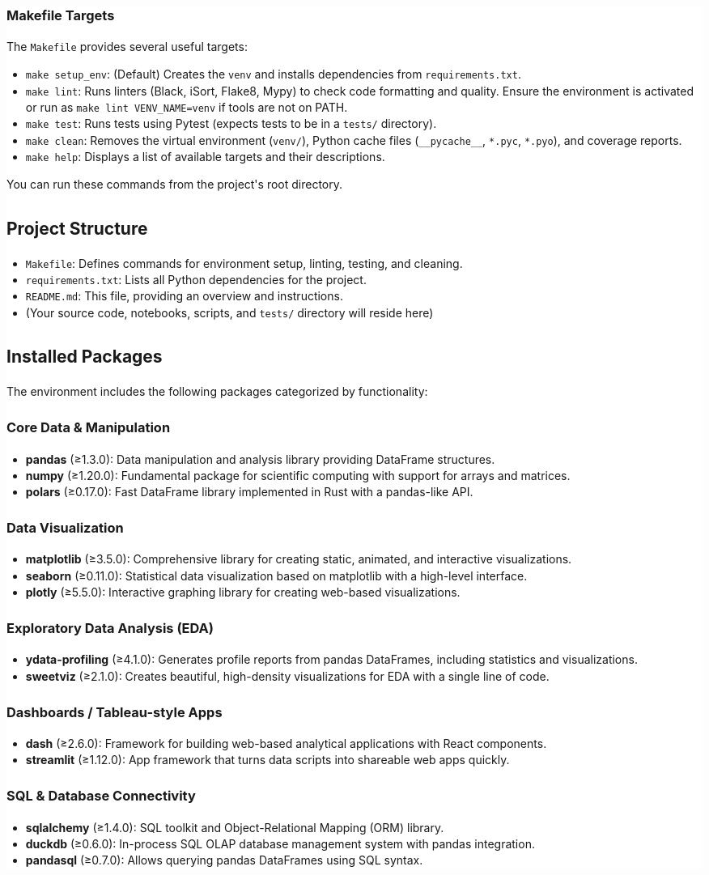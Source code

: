 ### Makefile Targets

The `Makefile` provides several useful targets:

-   `make setup_env`: (Default) Creates the `venv` and installs dependencies from `requirements.txt`.
-   `make lint`: Runs linters (Black, iSort, Flake8, Mypy) to check code formatting and quality. Ensure the environment is activated or run as `make lint VENV_NAME=venv` if tools are not on PATH.
-   `make test`: Runs tests using Pytest (expects tests to be in a `tests/` directory).
-   `make clean`: Removes the virtual environment (`venv/`), Python cache files (`__pycache__`, `*.pyc`, `*.pyo`), and coverage reports.
-   `make help`: Displays a list of available targets and their descriptions.

You can run these commands from the project's root directory.

## Project Structure

-   `Makefile`: Defines commands for environment setup, linting, testing, and cleaning.
-   `requirements.txt`: Lists all Python dependencies for the project.
-   `README.md`: This file, providing an overview and instructions.
-   (Your source code, notebooks, scripts, and `tests/` directory will reside here)

## Installed Packages

The environment includes the following packages categorized by functionality:

### Core Data & Manipulation
- **pandas** (≥1.3.0): Data manipulation and analysis library providing DataFrame structures.
- **numpy** (≥1.20.0): Fundamental package for scientific computing with support for arrays and matrices.
- **polars** (≥0.17.0): Fast DataFrame library implemented in Rust with a pandas-like API.

### Data Visualization
- **matplotlib** (≥3.5.0): Comprehensive library for creating static, animated, and interactive visualizations.
- **seaborn** (≥0.11.0): Statistical data visualization based on matplotlib with a high-level interface.
- **plotly** (≥5.5.0): Interactive graphing library for creating web-based visualizations.

### Exploratory Data Analysis (EDA)
- **ydata-profiling** (≥4.1.0): Generates profile reports from pandas DataFrames, including statistics and visualizations.
- **sweetviz** (≥2.1.0): Creates beautiful, high-density visualizations for EDA with a single line of code.

### Dashboards / Tableau-style Apps
- **dash** (≥2.6.0): Framework for building web-based analytical applications with React components.
- **streamlit** (≥1.12.0): App framework that turns data scripts into shareable web apps quickly.

### SQL & Database Connectivity
- **sqlalchemy** (≥1.4.0): SQL toolkit and Object-Relational Mapping (ORM) library.
- **duckdb** (≥0.6.0): In-process SQL OLAP database management system with pandas integration.
- **pandasql** (≥0.7.0): Allows querying pandas DataFrames using SQL syntax.
